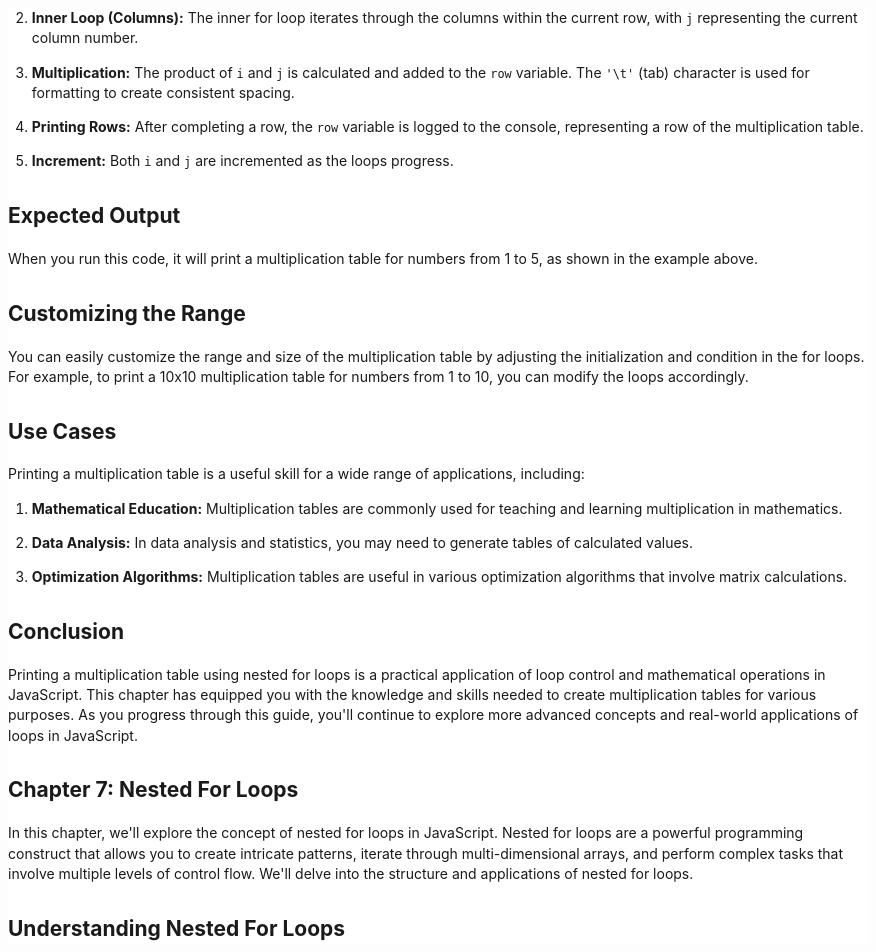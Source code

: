 2. **Inner Loop (Columns):** The inner for loop iterates through the columns within the current row, with `j` representing the current column number.
    
3. **Multiplication:** The product of `i` and `j` is calculated and added to the `row` variable. The `'\t'` (tab) character is used for formatting to create consistent spacing.
    
4. **Printing Rows:** After completing a row, the `row` variable is logged to the console, representing a row of the multiplication table.
    
5. **Increment:** Both `i` and `j` are incremented as the loops progress.
    

## Expected Output

When you run this code, it will print a multiplication table for numbers from 1 to 5, as shown in the example above.

## Customizing the Range

You can easily customize the range and size of the multiplication table by adjusting the initialization and condition in the for loops. For example, to print a 10x10 multiplication table for numbers from 1 to 10, you can modify the loops accordingly.

## Use Cases

Printing a multiplication table is a useful skill for a wide range of applications, including:

1. **Mathematical Education:** Multiplication tables are commonly used for teaching and learning multiplication in mathematics.
    
2. **Data Analysis:** In data analysis and statistics, you may need to generate tables of calculated values.
    
3. **Optimization Algorithms:** Multiplication tables are useful in various optimization algorithms that involve matrix calculations.
    

## Conclusion

Printing a multiplication table using nested for loops is a practical application of loop control and mathematical operations in JavaScript. This chapter has equipped you with the knowledge and skills needed to create multiplication tables for various purposes. As you progress through this guide, you'll continue to explore more advanced concepts and real-world applications of loops in JavaScript.

## Chapter 7: Nested For Loops

In this chapter, we'll explore the concept of nested for loops in JavaScript. Nested for loops are a powerful programming construct that allows you to create intricate patterns, iterate through multi-dimensional arrays, and perform complex tasks that involve multiple levels of control flow. We'll delve into the structure and applications of nested for loops.

## Understanding Nested For Loops
